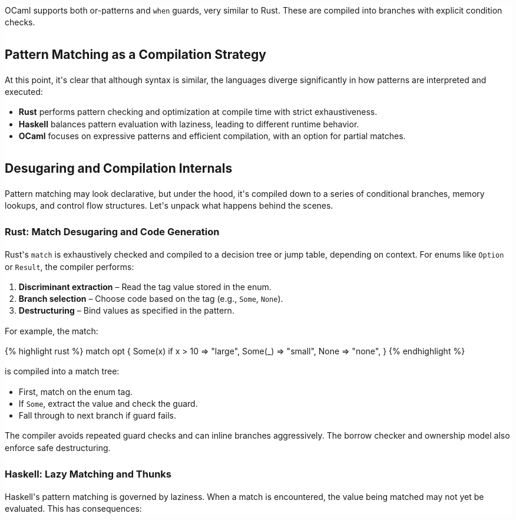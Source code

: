 OCaml supports both or-patterns and `when` guards, very similar to Rust. These are compiled into branches with 
explicit condition checks.

## Pattern Matching as a Compilation Strategy

At this point, it's clear that although syntax is similar, the languages diverge significantly in how patterns are 
interpreted and executed:

- **Rust** performs pattern checking and optimization at compile time with strict exhaustiveness.
- **Haskell** balances pattern evaluation with laziness, leading to different runtime behavior.
- **OCaml** focuses on expressive patterns and efficient compilation, with an option for partial matches.

## Desugaring and Compilation Internals

Pattern matching may look declarative, but under the hood, it's compiled down to a series of conditional branches, 
memory lookups, and control flow structures. Let's unpack what happens behind the scenes.

### Rust: Match Desugaring and Code Generation

Rust's `match` is exhaustively checked and compiled to a decision tree or jump table, depending on context. For enums 
like `Option` or `Result`, the compiler performs:

1. **Discriminant extraction** – Read the tag value stored in the enum.
2. **Branch selection** – Choose code based on the tag (e.g., `Some`, `None`).
3. **Destructuring** – Bind values as specified in the pattern.

For example, the match:

{% highlight rust %}
match opt {
    Some(x) if x > 10 => "large",
    Some(_) => "small",
    None => "none",
}
{% endhighlight %}

is compiled into a match tree:
- First, match on the enum tag.
- If `Some`, extract the value and check the guard.
- Fall through to next branch if guard fails.

The compiler avoids repeated guard checks and can inline branches aggressively. The borrow checker and ownership model 
also enforce safe destructuring.

### Haskell: Lazy Matching and Thunks

Haskell's pattern matching is governed by laziness. When a match is encountered, the value being matched may not yet 
be evaluated. This has consequences:
